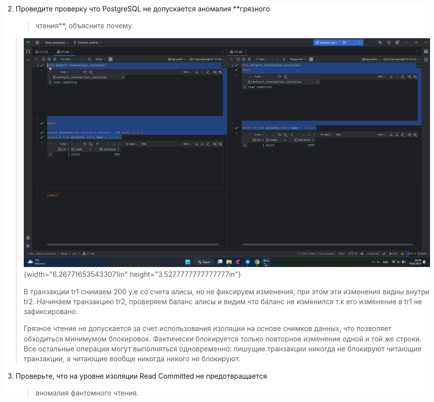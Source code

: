 2.  Проведите проверку что PostgreSQL не допускается аномалия **грязного
    > чтения**, объясните почему.

> ![](./media/image12.png){width="6.267716535433071in"
> height="3.5277777777777777in"}
>
> В транзакции tr1 снимаем 200 у.е со счета алисы, но не фиксируем
> изменения, при этом эти изменения видны внутри tr2. Начинаем
> транзакцию tr2, проверяем баланс алисы и видим что баланс не изменился
> т.к его изменение в tr1 не зафиксировано.
>
> Грязное чтение не допускается за счет использования изоляции на основе
> снимков данных, что позволяет обходиться минимумом блокировок.
> Фактически блокируется только повторное изменение одной и той же
> строки. Все остальные операции могут выполняться одновременно: пишущие
> транзакции никогда не блокируют читающие транзакции, а читающие вообще
> никогда никого не блокируют.

3.  Проверьте, что на уровне изоляции Read Committed не предотвращается
    > аномалия фантомного чтения.
